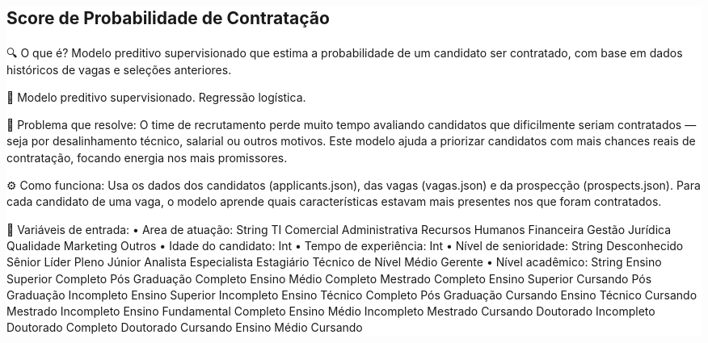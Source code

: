 ## Score de Probabilidade de Contratação

🔍 O que é?
Modelo preditivo supervisionado que estima a probabilidade de um candidato ser contratado, com base em dados históricos de vagas e seleções anteriores.

🧠 Modelo preditivo supervisionado.
Regressão logística.

🎯 Problema que resolve:
O time de recrutamento perde muito tempo avaliando candidatos que dificilmente seriam contratados — seja por desalinhamento técnico, salarial ou outros motivos.
Este modelo ajuda a priorizar candidatos com mais chances reais de contratação, focando energia nos mais promissores.

⚙️ Como funciona:
Usa os dados dos candidatos (applicants.json), das vagas (vagas.json) e da prospecção (prospects.json).
Para cada candidato de uma vaga, o modelo aprende quais características estavam mais presentes nos que foram contratados.

🧩 Variáveis de entrada:
•	Area de atuação: String
          TI
          Comercial
          Administrativa
          Recursos Humanos
          Financeira
          Gestão
          Jurídica
          Qualidade
          Marketing
          Outros
•	Idade do candidato: Int
•	Tempo de experiência: Int
•	Nível de senioridade: String
          Desconhecido
          Sênior
          Líder
          Pleno
          Júnior
          Analista
          Especialista
          Estagiário
          Técnico de Nível Médio
          Gerente
•	Nível acadêmico: String
          Ensino Superior Completo
          Pós Graduação Completo
          Ensino Médio Completo
          Mestrado Completo
          Ensino Superior Cursando
          Pós Graduação Incompleto
          Ensino Superior Incompleto
          Ensino Técnico Completo
          Pós Graduação Cursando
          Ensino Técnico Cursando
          Mestrado Incompleto
          Ensino Fundamental Completo
          Ensino Médio Incompleto
          Mestrado Cursando
          Doutorado Incompleto
          Doutorado Completo
          Doutorado Cursando
          Ensino Médio Cursando